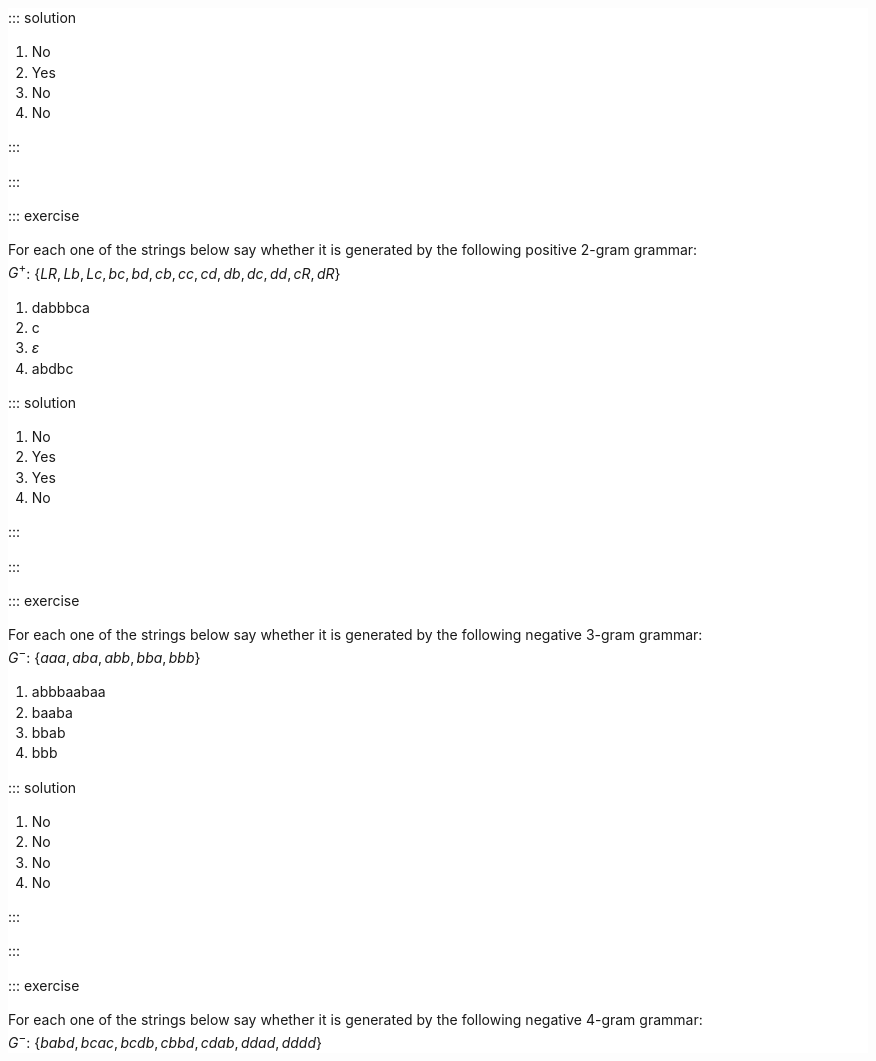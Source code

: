
::: solution

1. No
1. Yes
1. No
1. No

:::

:::

::: exercise

For each one of the strings below say whether it is generated by the following positive 2-gram grammar:  
 $G^+$: $\{{{{L}}}{{{R}}},{{{L}}}b,{{{L}}}c,bc,bd,cb,cc,cd,db,dc,dd,c{{{R}}},d{{{R}}}\}$

1. dabbbca
1. c
1. $\varepsilon$
1. abdbc


::: solution

1. No
1. Yes
1. Yes
1. No

:::

:::

::: exercise

For each one of the strings below say whether it is generated by the following negative 3-gram grammar:  
 $G^-$: $\{aaa,aba,abb,bba,bbb\}$

1. abbbaabaa
1. baaba
1. bbab
1. bbb


::: solution

1. No
1. No
1. No
1. No

:::

:::

::: exercise

For each one of the strings below say whether it is generated by the following negative 4-gram grammar:  
 $G^-$: $\{babd,bcac,bcdb,cbbd,cdab,ddad,dddd\}$
